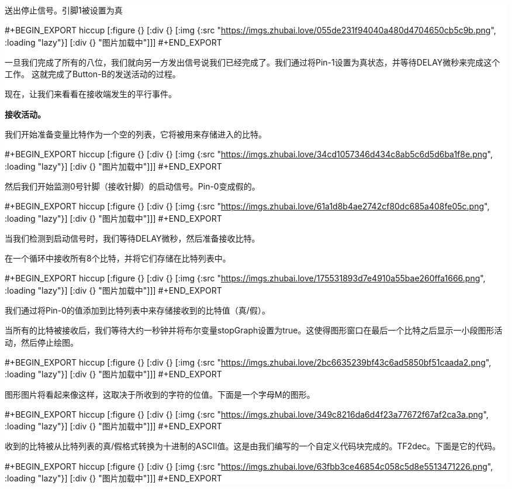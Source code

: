   送出停止信号。引脚1被设置为真
  
  #+BEGIN_EXPORT hiccup
  [:figure {} [:div {} [:img {:src "https://imgs.zhubai.love/055de231f94040a480d4704650cb5c9b.png", :loading "lazy"}] [:div {} "图片加载中"]]]
  #+END_EXPORT
  
  一旦我们完成了所有的八位，我们就向另一方发出信号说我们已经完成了。我们通过将Pin-1设置为真状态，并等待DELAY微秒来完成这个工作。
  这就完成了Button-B的发送活动的过程。
  
  现在，让我们来看看在接收端发生的平行事件。
  
  **接收活动。**
  
  我们开始准备变量比特作为一个空的列表，它将被用来存储进入的比特。
  
  #+BEGIN_EXPORT hiccup
  [:figure {} [:div {} [:img {:src "https://imgs.zhubai.love/34cd1057346d434c8ab5c6d5d6ba1f8e.png", :loading "lazy"}] [:div {} "图片加载中"]]]
  #+END_EXPORT
  
  然后我们开始监测0号针脚（接收针脚）的启动信号。Pin-0变成假的。
  
  #+BEGIN_EXPORT hiccup
  [:figure {} [:div {} [:img {:src "https://imgs.zhubai.love/61a1d8b4ae2742cf80dc685a408fe05c.png", :loading "lazy"}] [:div {} "图片加载中"]]]
  #+END_EXPORT
  
  当我们检测到启动信号时，我们等待DELAY微秒，然后准备接收比特。
  
  在一个循环中接收所有8个比特，并将它们存储在比特列表中。
  
  #+BEGIN_EXPORT hiccup
  [:figure {} [:div {} [:img {:src "https://imgs.zhubai.love/175531893d7e4910a55bae260ffa1666.png", :loading "lazy"}] [:div {} "图片加载中"]]]
  #+END_EXPORT
  
  我们通过将Pin-0的值添加到比特列表中来存储接收到的比特值（真/假）。
  
  当所有的比特被接收后，我们等待大约一秒钟并将布尔变量stopGraph设置为true。这使得图形窗口在最后一个比特之后显示一小段图形活动，然后停止绘图。
  
  #+BEGIN_EXPORT hiccup
  [:figure {} [:div {} [:img {:src "https://imgs.zhubai.love/2bc6635239bf43c6ad5850bf51caada2.png", :loading "lazy"}] [:div {} "图片加载中"]]]
  #+END_EXPORT
  
  图形图片将看起来像这样，这取决于所收到的字符的位值。下面是一个字母M的图形。
  
  #+BEGIN_EXPORT hiccup
  [:figure {} [:div {} [:img {:src "https://imgs.zhubai.love/349c8216da6d4f23a77672f67af2ca3a.png", :loading "lazy"}] [:div {} "图片加载中"]]]
  #+END_EXPORT
  
  收到的比特被从比特列表的真/假格式转换为十进制的ASCII值。这是由我们编写的一个自定义代码块完成的。TF2dec。下面是它的代码。
  
  #+BEGIN_EXPORT hiccup
  [:figure {} [:div {} [:img {:src "https://imgs.zhubai.love/63fbb3ce46854c058c5d8e5513471226.png", :loading "lazy"}] [:div {} "图片加载中"]]]
  #+END_EXPORT
  